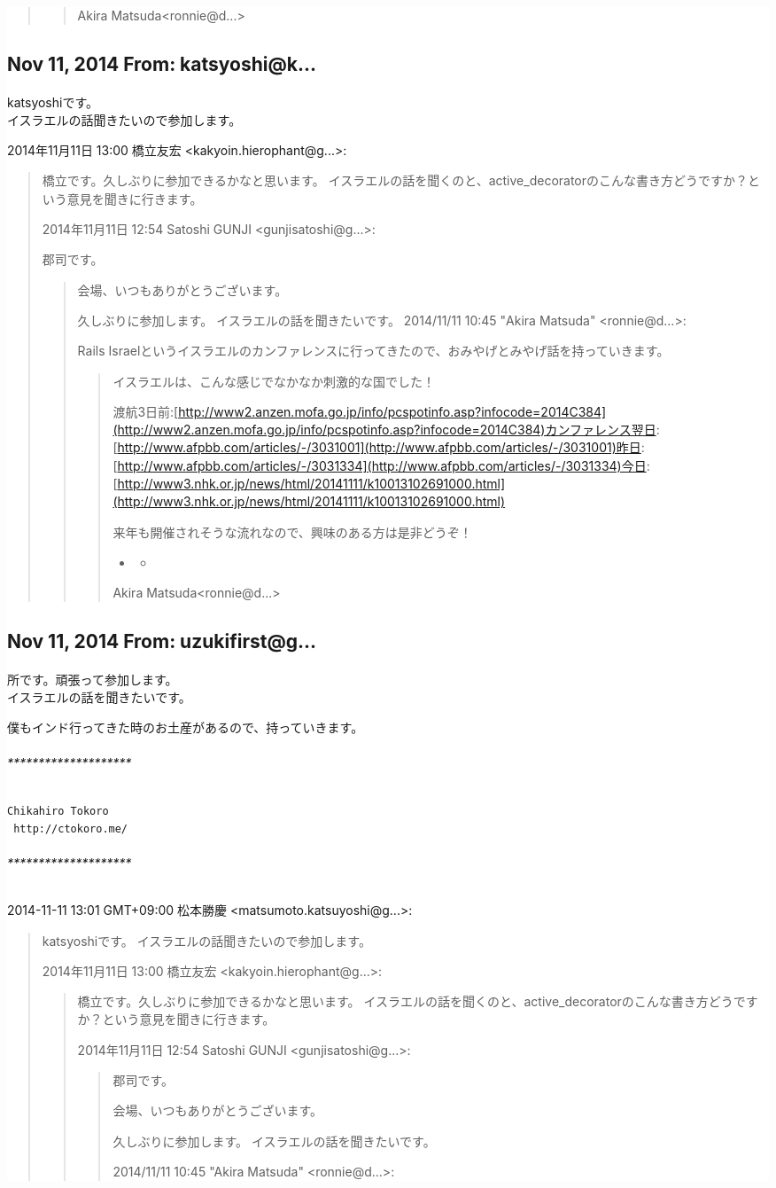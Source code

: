 > > 
> > Akira Matsuda\<ronnie@d...\>
## Nov 11, 2014 From: katsyoshi@k...

katsyoshiです。  
イスラエルの話聞きたいので参加します。

2014年11月11日 13:00 橋立友宏 \<kakyoin.hierophant@g...\>:

> 橋立です。久しぶりに参加できるかなと思います。 イスラエルの話を聞くのと、active\_decoratorのこんな書き方どうですか？という意見を聞きに行きます。
> 
> 2014年11月11日 12:54 Satoshi GUNJI \<gunjisatoshi@g...\>:
> 
> 郡司です。
> 
> > 会場、いつもありがとうございます。
> > 
> > 久しぶりに参加します。 イスラエルの話を聞きたいです。 2014/11/11 10:45 "Akira Matsuda" \<ronnie@d...\>:
> > 
> > Rails Israelというイスラエルのカンファレンスに行ってきたので、おみやげとみやげ話を持っていきます。
> > 
> > > イスラエルは、こんな感じでなかなか刺激的な国でした！
> > > 
> > > 渡航3日前:[http://www2.anzen.mofa.go.jp/info/pcspotinfo.asp?infocode=2014C384](http://www2.anzen.mofa.go.jp/info/pcspotinfo.asp?infocode=2014C384)カンファレンス翌日: [http://www.afpbb.com/articles/-/3031001](http://www.afpbb.com/articles/-/3031001)昨日: [http://www.afpbb.com/articles/-/3031334](http://www.afpbb.com/articles/-/3031334)今日: [http://www3.nhk.or.jp/news/html/20141111/k10013102691000.html](http://www3.nhk.or.jp/news/html/20141111/k10013102691000.html)
> > > 
> > > 来年も開催されそうな流れなので、興味のある方は是非どうぞ！
> > > 
> > > - -
> > > 
> > > Akira Matsuda\<ronnie@d...\>
## Nov 11, 2014 From: uzukifirst@g...

所です。頑張って参加します。  
イスラエルの話を聞きたいです。

僕もインド行ってきた時のお土産があるので、持っていきます。

###### \*\*\*\*\*\*\*\*\*\*\*\*\*\*\*\*\*\*\*\*

    Chikahiro Tokoro
     http://ctokoro.me/

###### \*\*\*\*\*\*\*\*\*\*\*\*\*\*\*\*\*\*\*\*

2014-11-11 13:01 GMT+09:00 松本勝慶 \<matsumoto.katsuyoshi@g...\>:

> katsyoshiです。 イスラエルの話聞きたいので参加します。
> 
> 2014年11月11日 13:00 橋立友宏 \<kakyoin.hierophant@g...\>:
> 
> > 橋立です。久しぶりに参加できるかなと思います。 イスラエルの話を聞くのと、active\_decoratorのこんな書き方どうですか？という意見を聞きに行きます。
> > 
> > 2014年11月11日 12:54 Satoshi GUNJI \<gunjisatoshi@g...\>:
> > 
> > > 郡司です。
> > > 
> > > 会場、いつもありがとうございます。
> > > 
> > > 久しぶりに参加します。 イスラエルの話を聞きたいです。
> > > 
> > > 2014/11/11 10:45 "Akira Matsuda" \<ronnie@d...\>:
